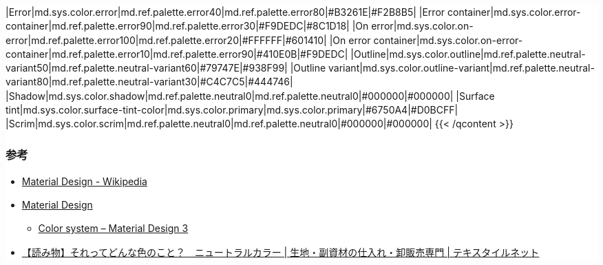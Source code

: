 |Error|md.sys.color.error|md.ref.palette.error40|md.ref.palette.error80|#B3261E|#F2B8B5|
|Error container|md.sys.color.error-container|md.ref.palette.error90|md.ref.palette.error30|#F9DEDC|#8C1D18|
|On error|md.sys.color.on-error|md.ref.palette.error100|md.ref.palette.error20|#FFFFFF|#601410|
|On error container|md.sys.color.on-error-container|md.ref.palette.error10|md.ref.palette.error90|#410E0B|#F9DEDC|
|Outline|md.sys.color.outline|md.ref.palette.neutral-variant50|md.ref.palette.neutral-variant60|#79747E|#938F99|
|Outline variant|md.sys.color.outline-variant|md.ref.palette.neutral-variant80|md.ref.palette.neutral-variant30|#C4C7C5|#444746|
|Shadow|md.sys.color.shadow|md.ref.palette.neutral0|md.ref.palette.neutral0|#000000|#000000|
|Surface tint|md.sys.color.surface-tint-color|md.sys.color.primary|md.sys.color.primary|#6750A4|#D0BCFF|
|Scrim|md.sys.color.scrim|md.ref.palette.neutral0|md.ref.palette.neutral0|#000000|#000000|
{{< /qcontent >}}

### 参考

- [Material Design - Wikipedia](https://en.wikipedia.org/wiki/Material_Design)

- [Material Design](https://m3.material.io/)
  - [Color system – Material Design 3](https://m3.material.io/styles/color/the-color-system/key-colors-tones)

- [【読み物】それってどんな色のこと？　ニュートラルカラー | 生地・副資材の仕入れ・卸販売専門 | テキスタイルネット](https://contents.textile-net.jp/reading-material/neutral-color/index.html)

[^1]: デザインガイドラインという意味なのかな..
